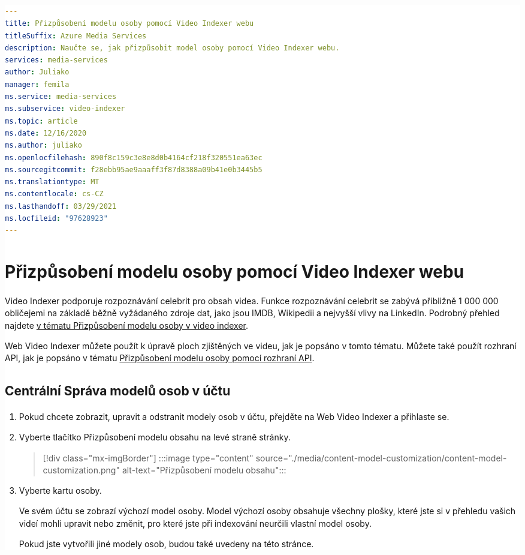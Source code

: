 ```yaml
---
title: Přizpůsobení modelu osoby pomocí Video Indexer webu
titleSuffix: Azure Media Services
description: Naučte se, jak přizpůsobit model osoby pomocí Video Indexer webu.
services: media-services
author: Juliako
manager: femila
ms.service: media-services
ms.subservice: video-indexer
ms.topic: article
ms.date: 12/16/2020
ms.author: juliako
ms.openlocfilehash: 890f8c159c3e8e8d0b4164cf218f320551ea63ec
ms.sourcegitcommit: f28ebb95ae9aaaff3f87d8388a09b41e0b3445b5
ms.translationtype: MT
ms.contentlocale: cs-CZ
ms.lasthandoff: 03/29/2021
ms.locfileid: "97628923"
---
```

# <a name="customize-a-person-model-with-the-video-indexer-website"></a>Přizpůsobení modelu osoby pomocí Video Indexer webu

Video Indexer podporuje rozpoznávání celebrit pro obsah videa. Funkce rozpoznávání celebrit se zabývá přibližně 1 000 000 obličejemi na základě běžně vyžádaného zdroje dat, jako jsou IMDB, Wikipedii a nejvyšší vlivy na LinkedIn. Podrobný přehled najdete [v tématu Přizpůsobení modelu osoby v video indexer](customize-person-model-overview.md).

Web Video Indexer můžete použít k úpravě ploch zjištěných ve videu, jak je popsáno v tomto tématu. Můžete také použít rozhraní API, jak je popsáno v tématu [Přizpůsobení modelu osoby pomocí rozhraní API](customize-person-model-with-api.md).

## <a name="central-management-of-person-models-in-your-account"></a>Centrální Správa modelů osob v účtu

1. Pokud chcete zobrazit, upravit a odstranit modely osob v účtu, přejděte na Web Video Indexer a přihlaste se.
1. Vyberte tlačítko Přizpůsobení modelu obsahu na levé straně stránky.

    > [!div class="mx-imgBorder"]
    > :::image type="content" source="./media/content-model-customization/content-model-customization.png" alt-text="Přizpůsobení modelu obsahu":::
1. Vyberte kartu osoby.

    Ve svém účtu se zobrazí výchozí model osoby. Model výchozí osoby obsahuje všechny plošky, které jste si v přehledu vašich videí mohli upravit nebo změnit, pro které jste při indexování neurčili vlastní model osoby.

    Pokud jste vytvořili jiné modely osob, budou také uvedeny na této stránce.

